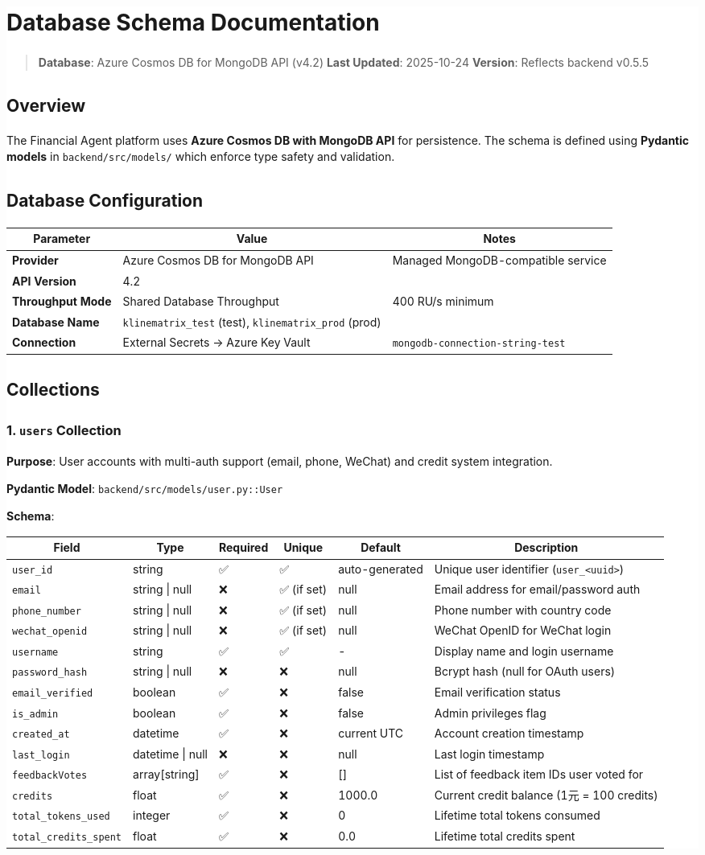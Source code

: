 # Database Schema Documentation

> **Database**: Azure Cosmos DB for MongoDB API (v4.2)
> **Last Updated**: 2025-10-24
> **Version**: Reflects backend v0.5.5

## Overview

The Financial Agent platform uses **Azure Cosmos DB with MongoDB API** for persistence. The schema is defined using **Pydantic models** in `backend/src/models/` which enforce type safety and validation.

## Database Configuration

| Parameter | Value | Notes |
|-----------|-------|-------|
| **Provider** | Azure Cosmos DB for MongoDB API | Managed MongoDB-compatible service |
| **API Version** | 4.2 | |
| **Throughput Mode** | Shared Database Throughput | 400 RU/s minimum |
| **Database Name** | `klinematrix_test` (test), `klinematrix_prod` (prod) | |
| **Connection** | External Secrets → Azure Key Vault | `mongodb-connection-string-test` |

## Collections

### 1. `users` Collection

**Purpose**: User accounts with multi-auth support (email, phone, WeChat) and credit system integration.

**Pydantic Model**: `backend/src/models/user.py::User`

**Schema**:

| Field | Type | Required | Unique | Default | Description |
|-------|------|----------|--------|---------|-------------|
| `user_id` | string | ✅ | ✅ | auto-generated | Unique user identifier (`user_<uuid>`) |
| `email` | string \| null | ❌ | ✅ (if set) | null | Email address for email/password auth |
| `phone_number` | string \| null | ❌ | ✅ (if set) | null | Phone number with country code |
| `wechat_openid` | string \| null | ❌ | ✅ (if set) | null | WeChat OpenID for WeChat login |
| `username` | string | ✅ | ✅ | - | Display name and login username |
| `password_hash` | string \| null | ❌ | ❌ | null | Bcrypt hash (null for OAuth users) |
| `email_verified` | boolean | ✅ | ❌ | false | Email verification status |
| `is_admin` | boolean | ✅ | ❌ | false | Admin privileges flag |
| `created_at` | datetime | ✅ | ❌ | current UTC | Account creation timestamp |
| `last_login` | datetime \| null | ❌ | ❌ | null | Last login timestamp |
| `feedbackVotes` | array[string] | ✅ | ❌ | [] | List of feedback item IDs user voted for |
| `credits` | float | ✅ | ❌ | 1000.0 | Current credit balance (1元 = 100 credits) |
| `total_tokens_used` | integer | ✅ | ❌ | 0 | Lifetime total tokens consumed |
| `total_credits_spent` | float | ✅ | ❌ | 0.0 | Lifetime total credits spent |
